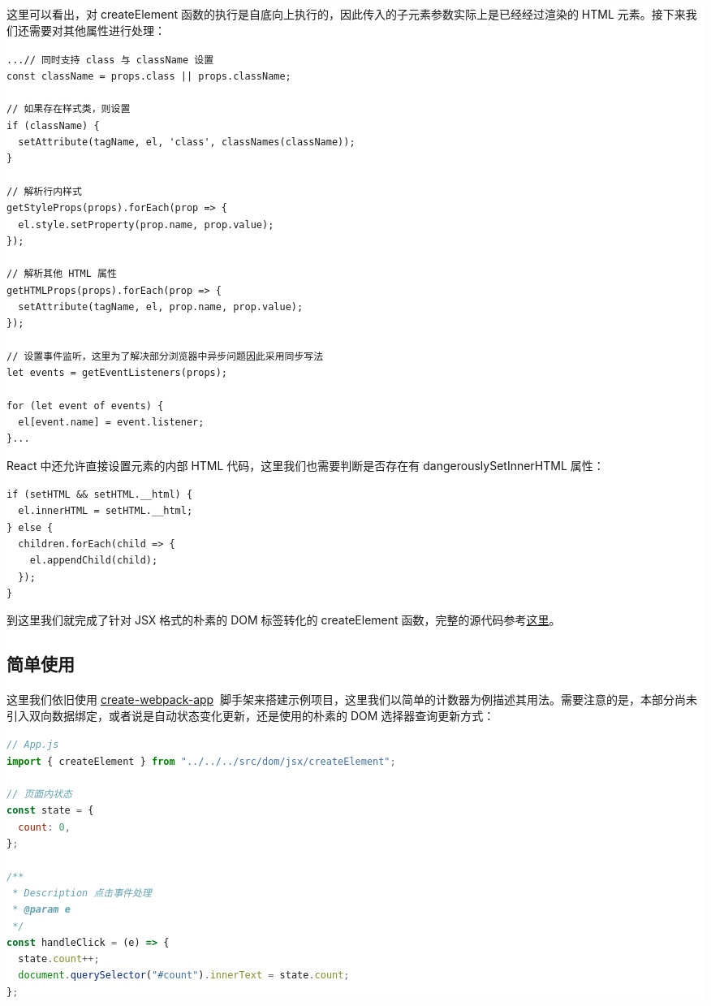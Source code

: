 这里可以看出，对 createElement 函数的执行是自底向上执行的，因此传入的子元素参数实际上是已经经过渲染的 HTML 元素。接下来我们还需要对其他属性进行处理：

```
...// 同时支持 class 与 className 设置
const className = props.class || props.className;

// 如果存在样式类，则设置
if (className) {
  setAttribute(tagName, el, 'class', classNames(className));
}

// 解析行内样式
getStyleProps(props).forEach(prop => {
  el.style.setProperty(prop.name, prop.value);
});

// 解析其他 HTML 属性
getHTMLProps(props).forEach(prop => {
  setAttribute(tagName, el, prop.name, prop.value);
});

// 设置事件监听，这里为了解决部分浏览器中异步问题因此采用同步写法
let events = getEventListeners(props);

for (let event of events) {
  el[event.name] = event.listener;
}...
```

React 中还允许直接设置元素的内部 HTML 代码，这里我们也需要判断是否存在有 dangerouslySetInnerHTML 属性：

```// 如果是手动设置 HTML，则添加 HTML，否则设置显示子元素
if (setHTML && setHTML.__html) {
  el.innerHTML = setHTML.__html;
} else {
  children.forEach(child => {
    el.appendChild(child);
  });
}
```

到这里我们就完成了针对 JSX 格式的朴素的 DOM 标签转化的 createElement 函数，完整的源代码参考[这里](https://github.com/wx-chevalier/Ueact/blob/master/src/platform/dom/)。

## 简单使用

这里我们依旧使用 [create-webpack-app](https://github.com/wx-chevalier/create-webpack-app)  脚手架来搭建示例项目，这里我们以简单的计数器为例描述其用法。需要注意的是，本部分尚未引入双向数据绑定，或者说是自动状态变化更新，还是使用的朴素的 DOM 选择器查询更新方式：

```js
// App.js
import { createElement } from "../../../src/dom/jsx/createElement";

// 页面内状态
const state = {
  count: 0,
};

/**
 * Description 点击事件处理
 * @param e
 */
const handleClick = (e) => {
  state.count++;
  document.querySelector("#count").innerText = state.count;
};

```